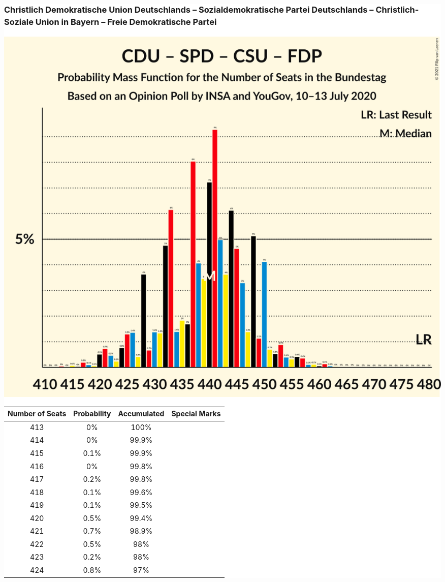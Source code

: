 ### Christlich Demokratische Union Deutschlands – Sozialdemokratische Partei Deutschlands – Christlich-Soziale Union in Bayern – Freie Demokratische Partei

![Graph with seats probability mass function not yet produced](2020-07-13-INSAandYouGov-coalitions-seats-pmf-cdu–spd–csu–fdp.png "Seats Probability Mass Function")

| Number of Seats | Probability | Accumulated | Special Marks |
|:---------------:|:-----------:|:-----------:|:-------------:|
| 413 | 0% | 100% |  |
| 414 | 0% | 99.9% |  |
| 415 | 0.1% | 99.9% |  |
| 416 | 0% | 99.8% |  |
| 417 | 0.2% | 99.8% |  |
| 418 | 0.1% | 99.6% |  |
| 419 | 0.1% | 99.5% |  |
| 420 | 0.5% | 99.4% |  |
| 421 | 0.7% | 98.9% |  |
| 422 | 0.5% | 98% |  |
| 423 | 0.2% | 98% |  |
| 424 | 0.8% | 97% |  |